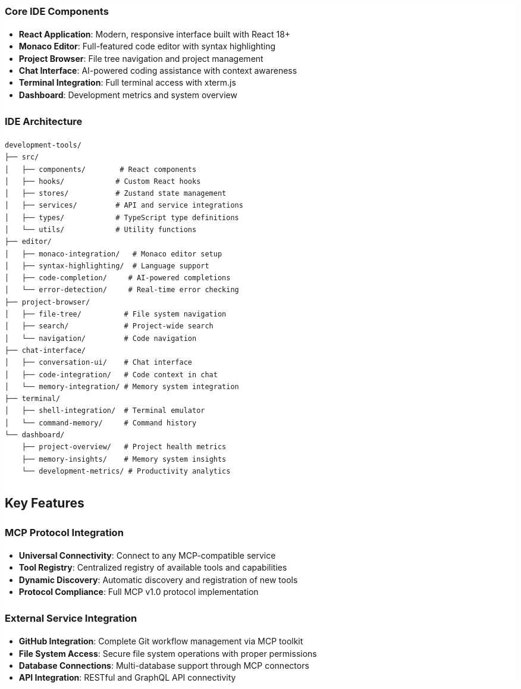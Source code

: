 ### Core IDE Components
- **React Application**: Modern, responsive interface built with React 18+
- **Monaco Editor**: Full-featured code editor with syntax highlighting
- **Project Browser**: File tree navigation and project management
- **Chat Interface**: AI-powered coding assistance with context awareness
- **Terminal Integration**: Full terminal access with xterm.js
- **Dashboard**: Development metrics and system overview

### IDE Architecture
```
development-tools/
├── src/
│   ├── components/        # React components
│   ├── hooks/            # Custom React hooks
│   ├── stores/           # Zustand state management
│   ├── services/         # API and service integrations
│   ├── types/            # TypeScript type definitions
│   └── utils/            # Utility functions
├── editor/
│   ├── monaco-integration/   # Monaco editor setup
│   ├── syntax-highlighting/  # Language support
│   ├── code-completion/     # AI-powered completions
│   └── error-detection/     # Real-time error checking
├── project-browser/
│   ├── file-tree/          # File system navigation
│   ├── search/             # Project-wide search
│   └── navigation/         # Code navigation
├── chat-interface/
│   ├── conversation-ui/    # Chat interface
│   ├── code-integration/   # Code context in chat
│   └── memory-integration/ # Memory system integration
├── terminal/
│   ├── shell-integration/  # Terminal emulator
│   └── command-memory/     # Command history
└── dashboard/
    ├── project-overview/   # Project health metrics
    ├── memory-insights/    # Memory system insights
    └── development-metrics/ # Productivity analytics
```

## Key Features

### MCP Protocol Integration
- **Universal Connectivity**: Connect to any MCP-compatible service
- **Tool Registry**: Centralized registry of available tools and capabilities
- **Dynamic Discovery**: Automatic discovery and registration of new tools
- **Protocol Compliance**: Full MCP v1.0 protocol implementation

### External Service Integration
- **GitHub Integration**: Complete Git workflow management via MCP toolkit
- **File System Access**: Secure file system operations with proper permissions
- **Database Connections**: Multi-database support through MCP connectors
- **API Integration**: RESTful and GraphQL API connectivity
